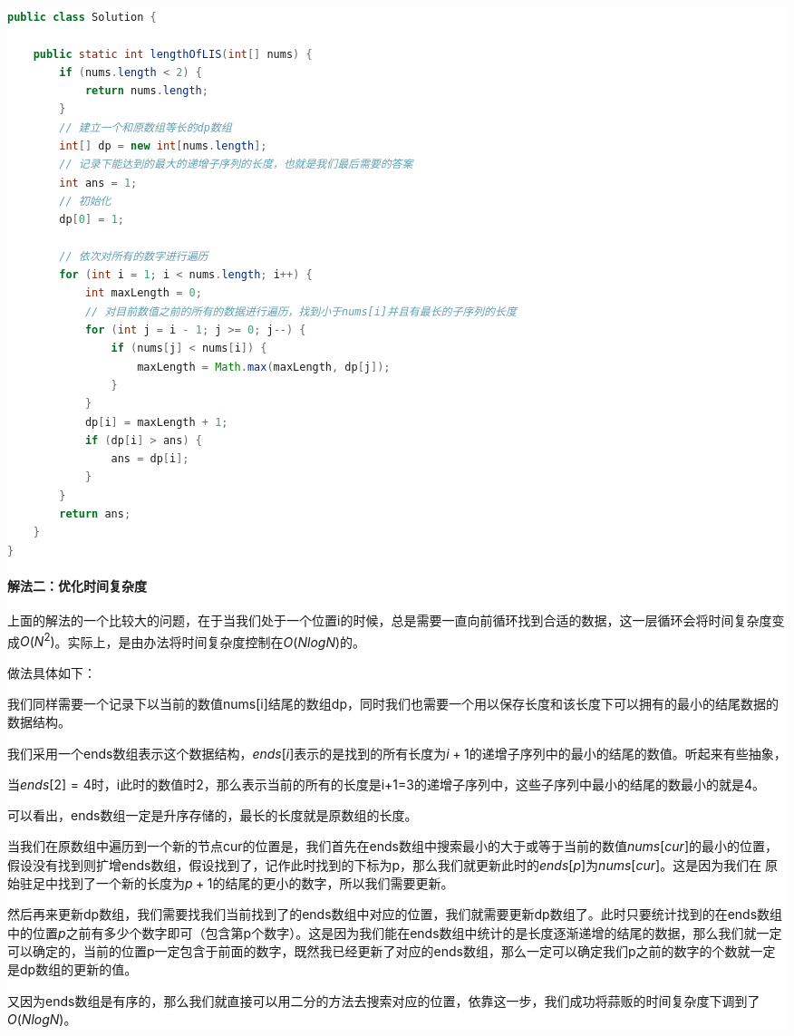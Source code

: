 ```java
public class Solution {

    public static int lengthOfLIS(int[] nums) {
        if (nums.length < 2) {
            return nums.length;
        }
        // 建立一个和原数组等长的dp数组
        int[] dp = new int[nums.length];
        // 记录下能达到的最大的递增子序列的长度，也就是我们最后需要的答案
        int ans = 1;
        // 初始化
        dp[0] = 1;
        
        // 依次对所有的数字进行遍历
        for (int i = 1; i < nums.length; i++) {
            int maxLength = 0;
            // 对目前数值之前的所有的数据进行遍历，找到小于nums[i]并且有最长的子序列的长度
            for (int j = i - 1; j >= 0; j--) {
                if (nums[j] < nums[i]) {
                    maxLength = Math.max(maxLength, dp[j]);
                }
            }
            dp[i] = maxLength + 1;
            if (dp[i] > ans) {
                ans = dp[i];
            }
        }
        return ans;
    }
}
```

#### 解法二：优化时间复杂度

上面的解法的一个比较大的问题，在于当我们处于一个位置i的时候，总是需要一直向前循环找到合适的数据，这一层循环会将时间复杂度变成$O(N^2)$。实际上，是由办法将时间复杂度控制在$O(NlogN)$的。

做法具体如下：

我们同样需要一个记录下以当前的数值nums[i]结尾的数组dp，同时我们也需要一个用以保存长度和该长度下可以拥有的最小的结尾数据的数据结构。

我们采用一个ends数组表示这个数据结构，$ends[i]$表示的是找到的所有长度为$i+1$的递增子序列中的最小的结尾的数值。听起来有些抽象，

当$ends[2] = 4$时，i此时的数值时2，那么表示当前的所有的长度是i+1=3的递增子序列中，这些子序列中最小的结尾的数最小的就是4。

可以看出，ends数组一定是升序存储的，最长的长度就是原数组的长度。

当我们在原数组中遍历到一个新的节点cur的位置是，我们首先在ends数组中搜索最小的大于或等于当前的数值$nums[cur]$的最小的位置，假设没有找到则扩增ends数组，假设找到了，记作此时找到的下标为p，那么我们就更新此时的$ends[p]$为$nums[cur]$。这是因为我们在 原始驻足中找到了一个新的长度为$p+1$的结尾的更小的数字，所以我们需要更新。

然后再来更新dp数组，我们需要找我们当前找到了的ends数组中对应的位置，我们就需要更新dp数组了。此时只要统计找到的在ends数组中的位置$p$之前有多少个数字即可（包含第p个数字）。这是因为我们能在ends数组中统计的是长度逐渐递增的结尾的数据，那么我们就一定可以确定的，当前的位置p一定包含于前面的数字，既然我已经更新了对应的ends数组，那么一定可以确定我们p之前的数字的个数就一定是dp数组的更新的值。

又因为ends数组是有序的，那么我们就直接可以用二分的方法去搜索对应的位置，依靠这一步，我们成功将蒜贩的时间复杂度下调到了$O(NlogN)$。
